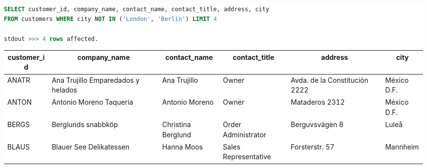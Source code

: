```sql
SELECT customer_id, company_name, contact_name, contact_title, address, city 
FROM customers WHERE city NOT IN ('London', 'Berlin') LIMIT 4

stdout >>> 4 rows affected.
```

<table>
    <thead>
        <tr>
            <th>customer_id</th>
            <th>company_name</th>
            <th>contact_name</th>
            <th>contact_title</th>
            <th>address</th>
            <th>city</th>
        </tr>
    </thead>
    <tbody>
        <tr>
            <td>ANATR</td>
            <td>Ana Trujillo Emparedados y helados</td>
            <td>Ana Trujillo</td>
            <td>Owner</td>
            <td>Avda. de la Constitución 2222</td>
            <td>México D.F.</td>
        </tr>
        <tr>
            <td>ANTON</td>
            <td>Antonio Moreno Taquería</td>
            <td>Antonio Moreno</td>
            <td>Owner</td>
            <td>Mataderos  2312</td>
            <td>México D.F.</td>
        </tr>
        <tr>
            <td>BERGS</td>
            <td>Berglunds snabbköp</td>
            <td>Christina Berglund</td>
            <td>Order Administrator</td>
            <td>Berguvsvägen  8</td>
            <td>Luleå</td>
        </tr>
        <tr>
            <td>BLAUS</td>
            <td>Blauer See Delikatessen</td>
            <td>Hanna Moos</td>
            <td>Sales Representative</td>
            <td>Forsterstr. 57</td>
            <td>Mannheim</td>
        </tr>
    </tbody>
</table>
